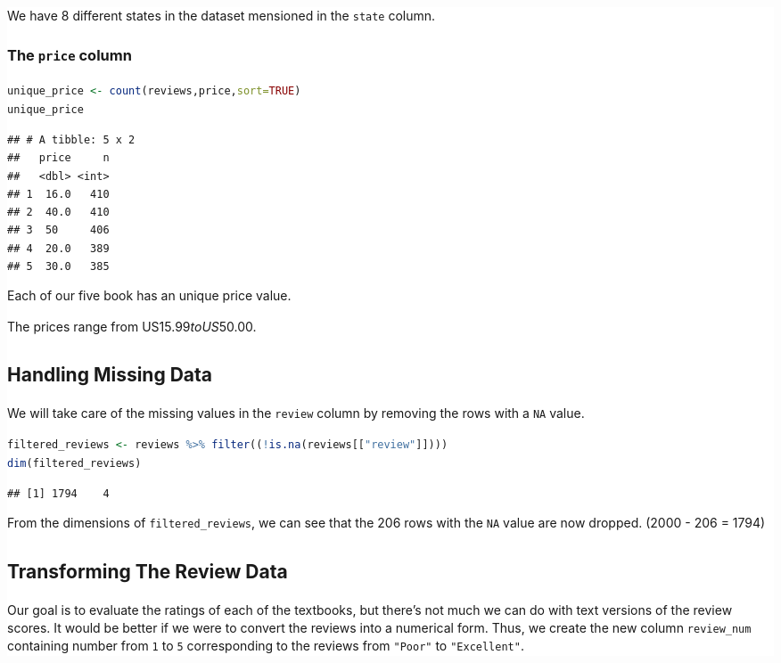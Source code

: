 We have 8 different states in the dataset mensioned in the `state`
column.

### The `price` column

``` r
unique_price <- count(reviews,price,sort=TRUE)
unique_price
```

    ## # A tibble: 5 x 2
    ##   price     n
    ##   <dbl> <int>
    ## 1  16.0   410
    ## 2  40.0   410
    ## 3  50     406
    ## 4  20.0   389
    ## 5  30.0   385

Each of our five book has an unique price value.

The prices range from US$15.99 to US$50.00.

## Handling Missing Data

We will take care of the missing values in the `review` column by
removing the rows with a `NA` value.

``` r
filtered_reviews <- reviews %>% filter((!is.na(reviews[["review"]])))
dim(filtered_reviews)
```

    ## [1] 1794    4

From the dimensions of `filtered_reviews`, we can see that the 206 rows
with the `NA` value are now dropped. (2000 - 206 = 1794)

## Transforming The Review Data

Our goal is to evaluate the ratings of each of the textbooks, but
there’s not much we can do with text versions of the review scores. It
would be better if we were to convert the reviews into a numerical form.
Thus, we create the new column `review_num` containing number from `1`
to `5` corresponding to the reviews from `"Poor"` to `"Excellent"`.
